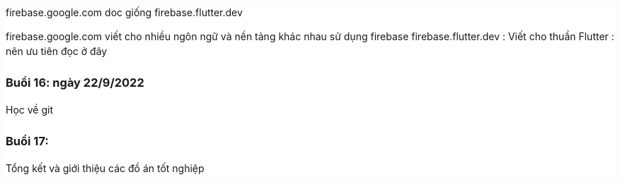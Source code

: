 <uses-permission android:name="android.permission.READ_EXTERNAL_STORAGE" />
<uses-permission android:name="android.permission.WRITE_EXTERNAL_STORAGE" />

firebase.google.com doc giống firebase.flutter.dev

firebase.google.com viết cho nhiều ngôn ngữ và nền tảng khác nhau sử dụng firebase
firebase.flutter.dev : Viết cho thuần Flutter : nên ưu tiên đọc ở đây


### Buổi 16: ngày 22/9/2022
Học về git  

### Buổi 17: 
Tổng kết và giới thiệu các đồ án tốt nghiệp